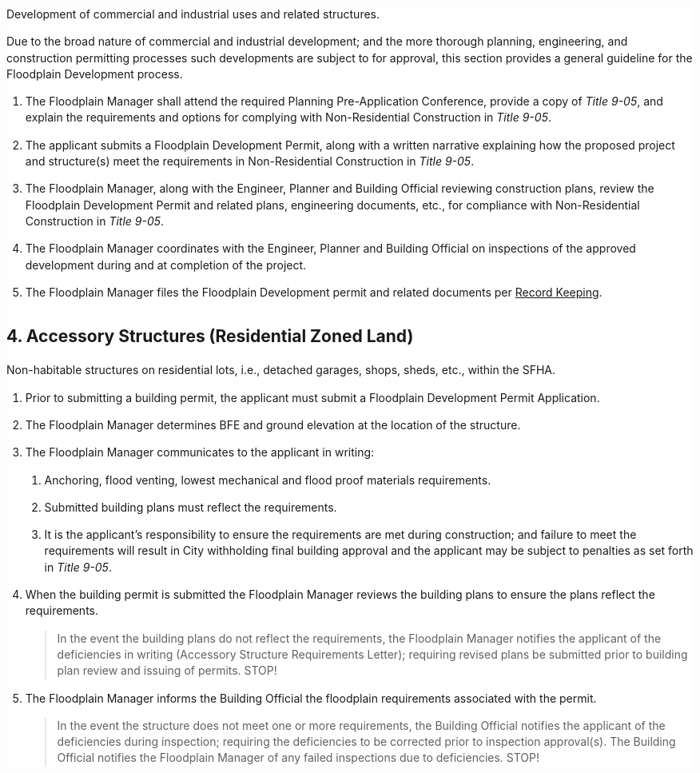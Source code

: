 Development of commercial and industrial uses and related structures.

Due to the broad nature of commercial and industrial development; and the more thorough planning, engineering, and construction permitting processes such developments are subject to for approval, this section provides a general guideline for the Floodplain Development process.

1. The Floodplain Manager shall attend the required Planning Pre-Application Conference, provide a copy of _Title 9-05_, and explain the requirements and options for complying with Non-Residential Construction in _Title 9-05_.

1. The applicant submits a Floodplain Development Permit, along with a written narrative explaining how the proposed project and structure(s) meet the requirements in Non-Residential Construction in _Title 9-05_.

1. The Floodplain Manager, along with the Engineer, Planner and Building Official reviewing construction plans, review the Floodplain Development Permit and related plans, engineering documents, etc., for compliance with Non-Residential Construction in _Title 9-05_.

1. The Floodplain Manager coordinates with the Engineer, Planner and Building Official on inspections of the approved development during and at completion of the project.

1. The Floodplain Manager files the Floodplain Development permit and related documents per [Record Keeping](#record-keeping).

## 4. Accessory Structures (Residential Zoned Land)

Non-habitable structures on residential lots, i.e., detached garages, shops, sheds, etc., within the SFHA.

1. Prior to submitting a building permit, the applicant must submit a Floodplain Development Permit Application.

1. The Floodplain Manager determines BFE and ground elevation at the location of the structure.

1. The Floodplain Manager communicates to the applicant in writing:

   1. Anchoring, flood venting, lowest mechanical and flood proof materials requirements.

   1. Submitted building plans must reflect the requirements.

   1. It is the applicant’s responsibility to ensure the requirements are met during construction; and failure to meet the requirements will result in City withholding final building approval and the applicant may be subject to penalties as set forth in _Title 9-05_.

1. When the building permit is submitted the Floodplain Manager reviews the building plans to ensure the plans reflect the requirements.

   > In the event the building plans do not reflect the requirements, the Floodplain Manager notifies the applicant of the deficiencies in writing (Accessory Structure Requirements Letter); requiring revised plans be submitted prior to building plan review and issuing of permits. STOP!

1. The Floodplain Manager informs the Building Official the floodplain requirements associated with the permit.

   > In the event the structure does not meet one or more requirements, the Building Official notifies the applicant of the deficiencies during inspection; requiring the deficiencies to be corrected prior to inspection approval(s). The Building Official notifies the Floodplain Manager of any failed inspections due to deficiencies. STOP!
